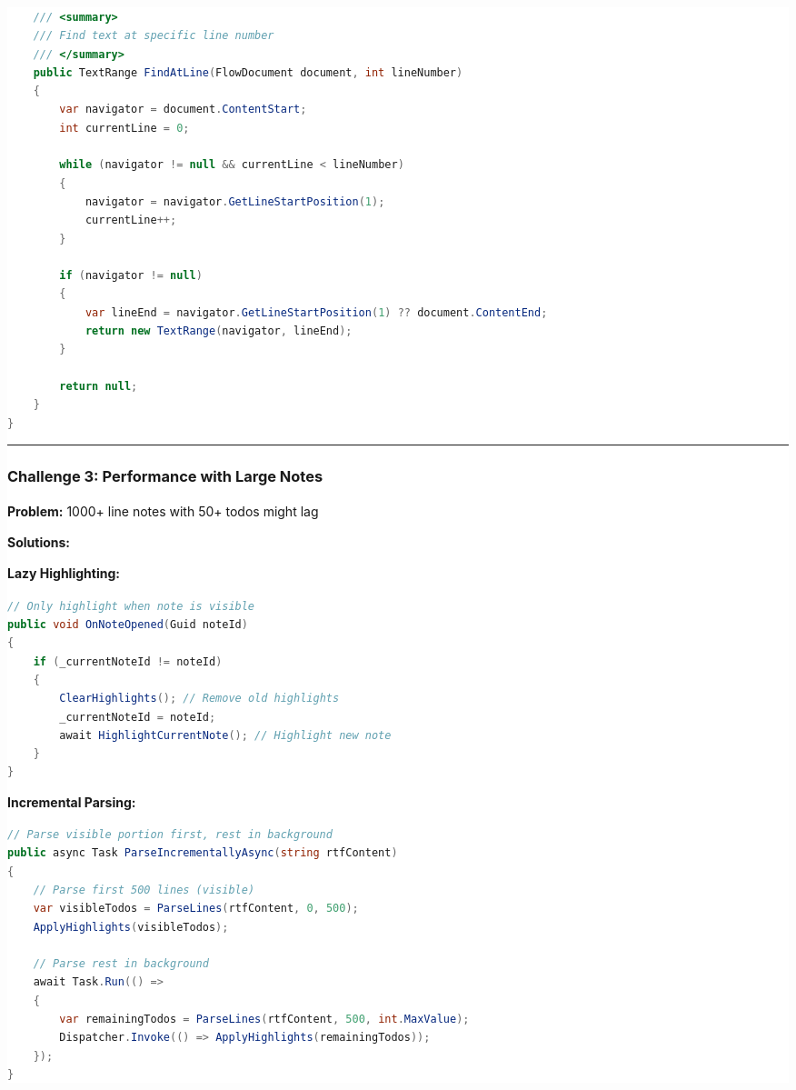 ```csharp
    /// <summary>
    /// Find text at specific line number
    /// </summary>
    public TextRange FindAtLine(FlowDocument document, int lineNumber)
    {
        var navigator = document.ContentStart;
        int currentLine = 0;
        
        while (navigator != null && currentLine < lineNumber)
        {
            navigator = navigator.GetLineStartPosition(1);
            currentLine++;
        }
        
        if (navigator != null)
        {
            var lineEnd = navigator.GetLineStartPosition(1) ?? document.ContentEnd;
            return new TextRange(navigator, lineEnd);
        }
        
        return null;
    }
}
```

---

### **Challenge 3: Performance with Large Notes**

**Problem:** 1000+ line notes with 50+ todos might lag

**Solutions:**

**Lazy Highlighting:**
```csharp
// Only highlight when note is visible
public void OnNoteOpened(Guid noteId)
{
    if (_currentNoteId != noteId)
    {
        ClearHighlights(); // Remove old highlights
        _currentNoteId = noteId;
        await HighlightCurrentNote(); // Highlight new note
    }
}
```

**Incremental Parsing:**
```csharp
// Parse visible portion first, rest in background
public async Task ParseIncrementallyAsync(string rtfContent)
{
    // Parse first 500 lines (visible)
    var visibleTodos = ParseLines(rtfContent, 0, 500);
    ApplyHighlights(visibleTodos);
    
    // Parse rest in background
    await Task.Run(() =>
    {
        var remainingTodos = ParseLines(rtfContent, 500, int.MaxValue);
        Dispatcher.Invoke(() => ApplyHighlights(remainingTodos));
    });
}
```
